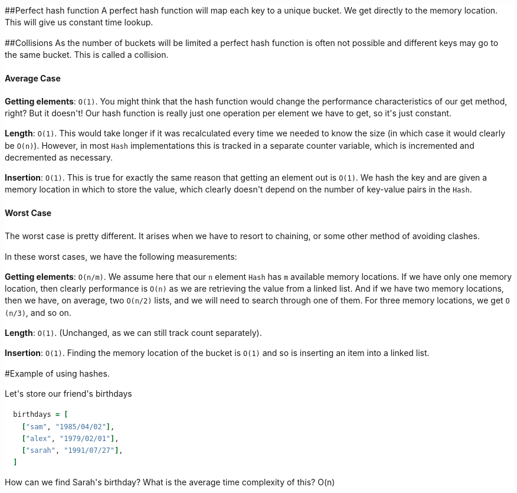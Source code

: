 ##Perfect hash function
A perfect hash function will map each key to a unique bucket. We get directly to the memory location.  This will give us constant time lookup.

##Collisions
As the number of buckets will be limited a perfect hash function is often not possible and different keys may go to the same bucket. This is called a collision.



#### Average Case

**Getting elements**: `O(1)`. You might think that the hash function would change
the performance characteristics of our get method, right? But it doesn't! Our
hash function is really just one operation per element we have to get, so it's just
constant.

**Length**: `O(1)`. This would take longer if it was recalculated every time we
needed to know the size (in which case it would clearly be `O(n)`). However, in
most `Hash` implementations this is tracked in a separate counter variable, which
is incremented and decremented as necessary.

**Insertion**: `O(1)`. This is true for exactly the same reason that getting
an element out is `O(1)`. We hash the key and are given a memory location in which
to store the value, which clearly doesn't depend on the number of key-value
pairs in the `Hash`.

#### Worst Case

The worst case is pretty different. It arises when we have to resort to
chaining, or some other method of avoiding clashes.

In these worst cases, we have the following measurements:

**Getting elements**: `O(n/m)`. We assume here that our `n` element `Hash` has `m`
available memory locations. If we have only one memory location, then clearly performance
is `O(n)` as we are retrieving the value from a linked list. And if we have two memory
locations, then we have, on average, two `O(n/2)` lists, and we will need to search through one
of them. For three memory locations, we get `O(n/3)`, and so on.

**Length**: `O(1)`. (Unchanged, as we can still track count separately).

**Insertion**: `O(1)`. Finding the memory location of the bucket is `O(1)` and so
is inserting an item into a linked list.


#Example of using hashes.

Let's store our friend's birthdays

```ruby
  birthdays = [
    ["sam", "1985/04/02"],
    ["alex", "1979/02/01"],
    ["sarah", "1991/07/27"],
  ]
```

How can we find Sarah's birthday?  What is the average time complexity of this?
O(n)
